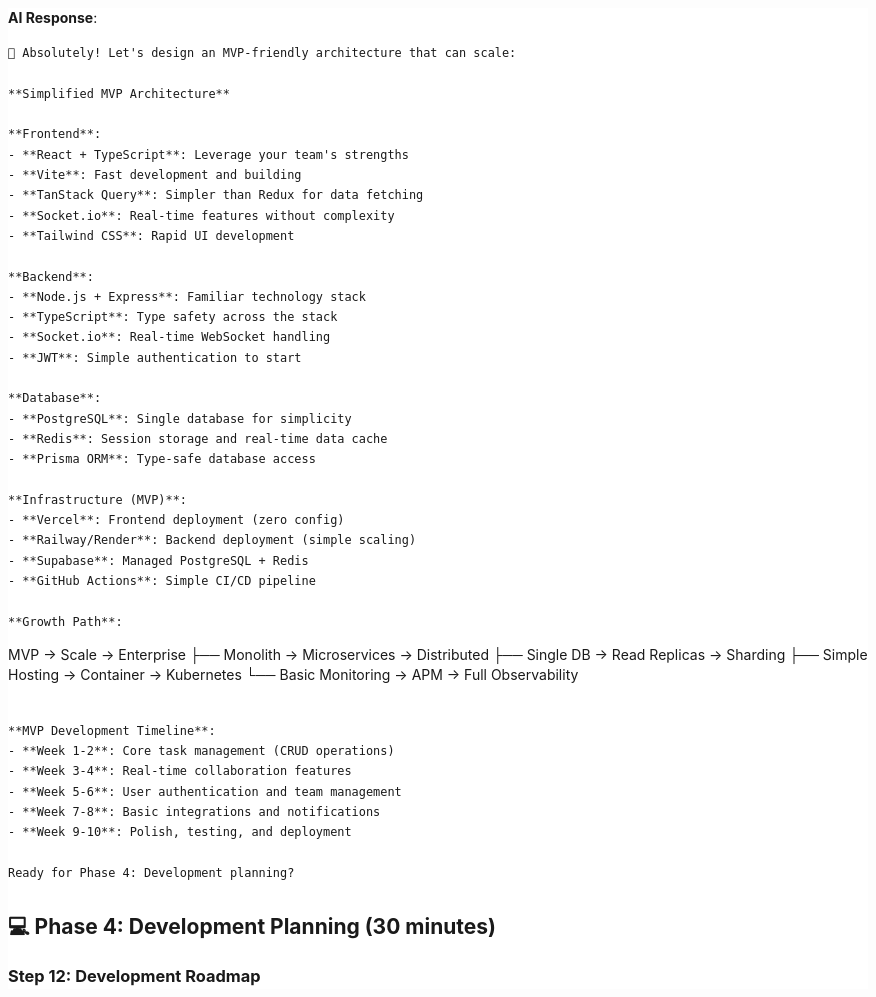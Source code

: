 **AI Response**:
```
🎯 Absolutely! Let's design an MVP-friendly architecture that can scale:

**Simplified MVP Architecture**

**Frontend**:
- **React + TypeScript**: Leverage your team's strengths
- **Vite**: Fast development and building
- **TanStack Query**: Simpler than Redux for data fetching
- **Socket.io**: Real-time features without complexity
- **Tailwind CSS**: Rapid UI development

**Backend**:
- **Node.js + Express**: Familiar technology stack
- **TypeScript**: Type safety across the stack
- **Socket.io**: Real-time WebSocket handling
- **JWT**: Simple authentication to start

**Database**:
- **PostgreSQL**: Single database for simplicity
- **Redis**: Session storage and real-time data cache
- **Prisma ORM**: Type-safe database access

**Infrastructure (MVP)**:
- **Vercel**: Frontend deployment (zero config)
- **Railway/Render**: Backend deployment (simple scaling)
- **Supabase**: Managed PostgreSQL + Redis
- **GitHub Actions**: Simple CI/CD pipeline

**Growth Path**:
```
MVP → Scale → Enterprise
├── Monolith → Microservices → Distributed
├── Single DB → Read Replicas → Sharding
├── Simple Hosting → Container → Kubernetes
└── Basic Monitoring → APM → Full Observability
```

**MVP Development Timeline**:
- **Week 1-2**: Core task management (CRUD operations)
- **Week 3-4**: Real-time collaboration features
- **Week 5-6**: User authentication and team management
- **Week 7-8**: Basic integrations and notifications
- **Week 9-10**: Polish, testing, and deployment

Ready for Phase 4: Development planning?
```

## 💻 Phase 4: Development Planning (30 minutes)

### Step 12: Development Roadmap
